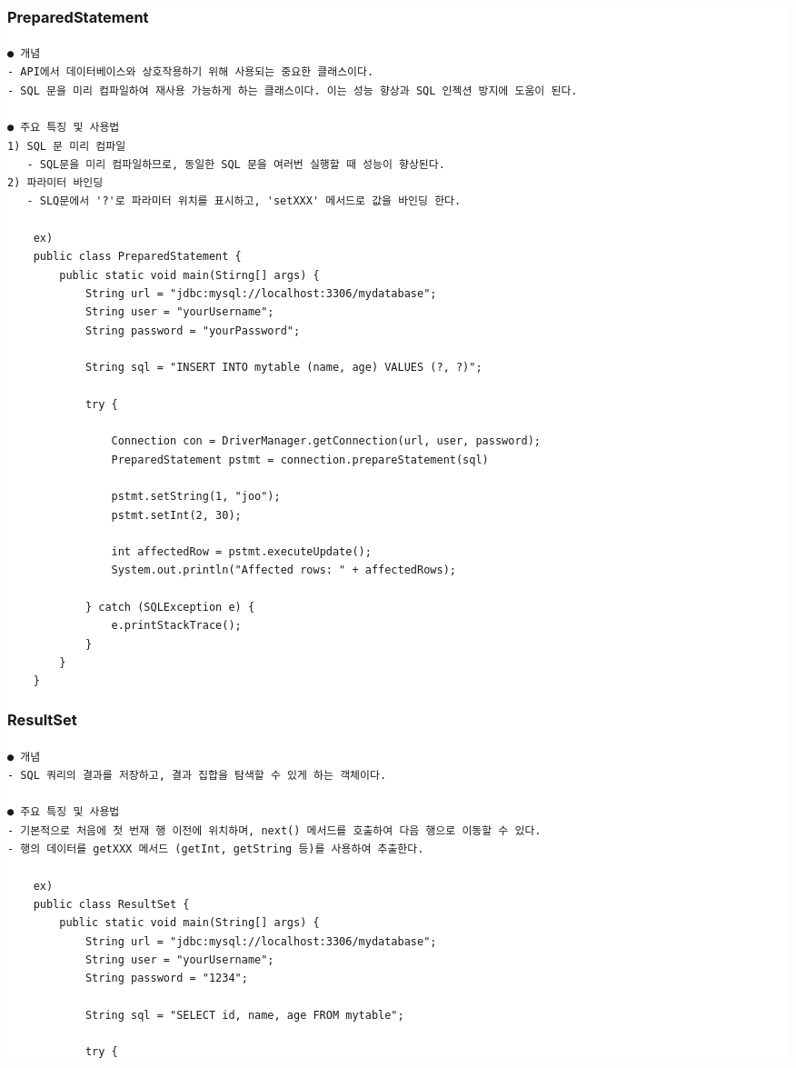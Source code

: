 ### PreparedStatement
    ● 개념
    - API에서 데이터베이스와 상호작용하기 위해 사용되는 중요한 클래스이다.
    - SQL 문을 미리 컴파일하여 재사용 가능하게 하는 클래스이다. 이는 성능 향상과 SQL 인젝션 방지에 도움이 된다.

    ● 주요 특징 및 사용법
    1) SQL 문 미리 컴파일
       - SQL문을 미리 컴파일하므로, 동일한 SQL 문을 여러번 실행할 때 성능이 향상된다.
    2) 파라미터 바인딩 
       - SLQ문에서 '?'로 파라미터 위치를 표시하고, 'setXXX' 메서드로 값을 바인딩 한다.

        ex)
        public class PreparedStatement {
            public static void main(Stirng[] args) {
                String url = "jdbc:mysql://localhost:3306/mydatabase";
                String user = "yourUsername";
                String password = "yourPassword";

                String sql = "INSERT INTO mytable (name, age) VALUES (?, ?)";

                try {

                    Connection con = DriverManager.getConnection(url, user, password);
                    PreparedStatement pstmt = connection.prepareStatement(sql) 

                    pstmt.setString(1, "joo");
                    pstmt.setInt(2, 30);

                    int affectedRow = pstmt.executeUpdate();
                    System.out.println("Affected rows: " + affectedRows);

                } catch (SQLException e) {
                    e.printStackTrace();
                }
            }
        }

### ResultSet
    ● 개념
    - SQL 쿼리의 결과를 저장하고, 결과 집합을 탐색할 수 있게 하는 객체이다.

    ● 주요 특징 및 사용법
    - 기본적으로 처음에 첫 번재 행 이전에 위치하며, next() 메서드를 호출하여 다음 행으로 이동할 수 있다.
    - 행의 데이터를 getXXX 메서드 (getInt, getString 등)를 사용하여 추출한다.

        ex)
        public class ResultSet {
            public static void main(String[] args) {
                String url = "jdbc:mysql://localhost:3306/mydatabase";
                String user = "yourUsername";
                String password = "1234";

                String sql = "SELECT id, name, age FROM mytable";
                
                try {
